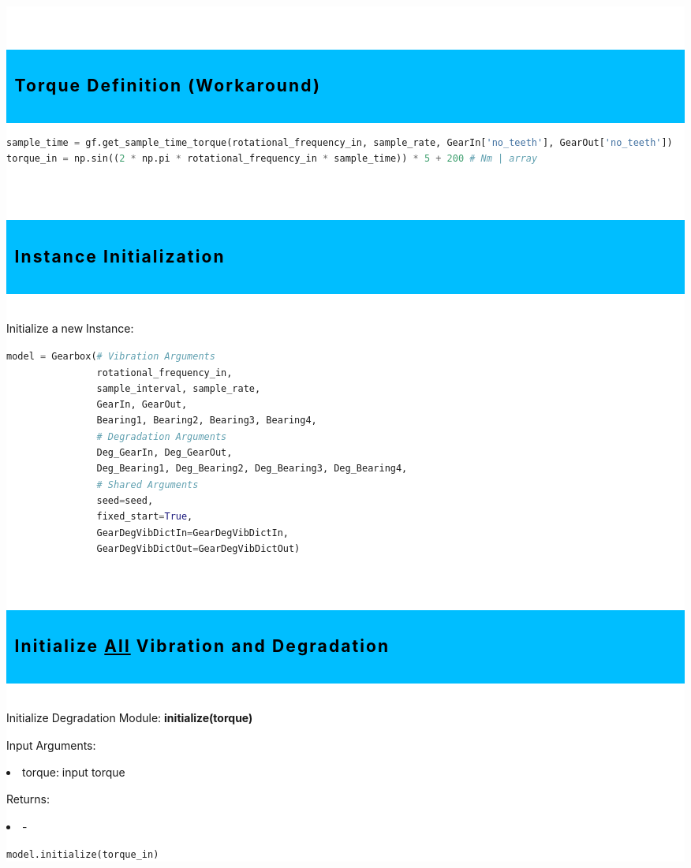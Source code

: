 ```python

```

<br><br><div style="background-color:rgb(0, 190, 255);color:black;padding:0.5em;letter-spacing:0.1em;font-size:1.5em;align=center">
<p><b>Torque Definition (Workaround)</b></p>
</div>


```python
sample_time = gf.get_sample_time_torque(rotational_frequency_in, sample_rate, GearIn['no_teeth'], GearOut['no_teeth'])
torque_in = np.sin((2 * np.pi * rotational_frequency_in * sample_time)) * 5 + 200 # Nm | array
```

<br><br><div style="background-color:rgb(0, 190, 255);color:black;padding:0.5em;letter-spacing:0.1em;font-size:1.5em;align=center">
<p><b>Instance Initialization</b></p>
</div>
<br>
<p>Initialize a new Instance:</p>




```python
model = Gearbox(# Vibration Arguments
                rotational_frequency_in,
                sample_interval, sample_rate,
                GearIn, GearOut,
                Bearing1, Bearing2, Bearing3, Bearing4,
                # Degradation Arguments
                Deg_GearIn, Deg_GearOut,
                Deg_Bearing1, Deg_Bearing2, Deg_Bearing3, Deg_Bearing4,
                # Shared Arguments
                seed=seed,
                fixed_start=True,
                GearDegVibDictIn=GearDegVibDictIn,
                GearDegVibDictOut=GearDegVibDictOut)
```

<br><br><div style="background-color:rgb(0, 190, 255);color:black;padding:0.5em;letter-spacing:0.1em;font-size:1.5em;align=center">
<p><b>Initialize <u>All</u> Vibration and Degradation</b></p>
</div>
<br>
<p>Initialize Degradation Module: <b>initialize(torque)</b></p>
<p>Input Arguments:</p>
<li>torque: input torque</li>
<p>Returns:</p>
<li>-</li>



```python
model.initialize(torque_in)
```
